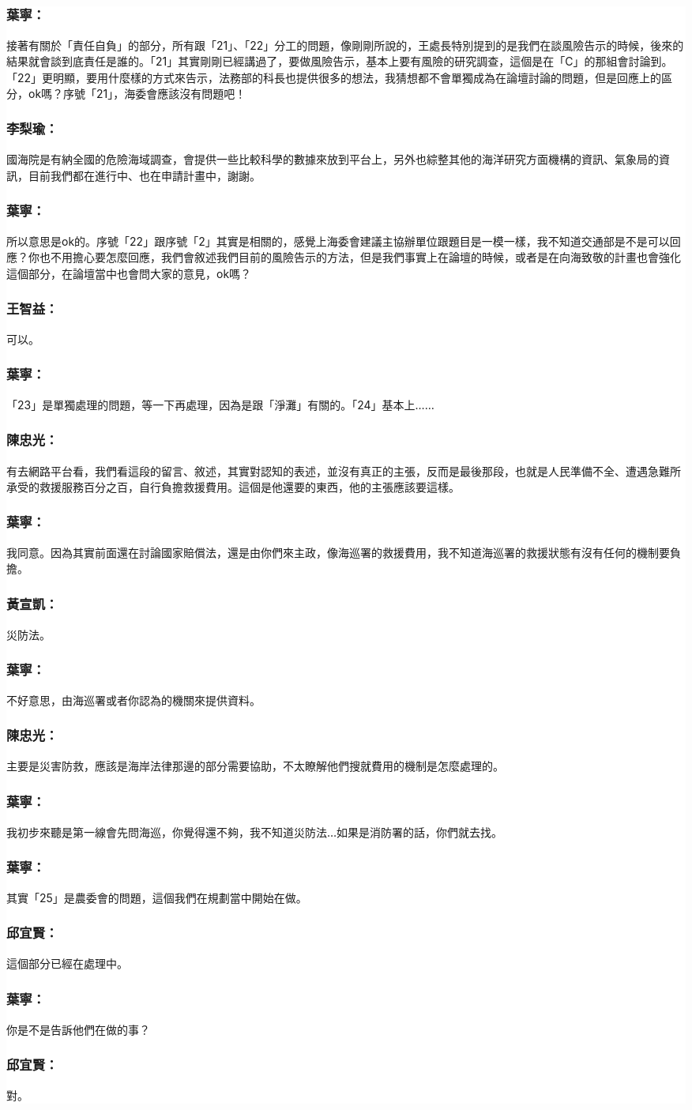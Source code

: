 ### 葉寧：
接著有關於「責任自負」的部分，所有跟「21」、「22」分工的問題，像剛剛所說的，王處長特別提到的是我們在談風險告示的時候，後來的結果就會談到底責任是誰的。「21」其實剛剛已經講過了，要做風險告示，基本上要有風險的研究調查，這個是在「C」的那組會討論到。「22」更明顯，要用什麼樣的方式來告示，法務部的科長也提供很多的想法，我猜想都不會單獨成為在論壇討論的問題，但是回應上的區分，ok嗎？序號「21」，海委會應該沒有問題吧！

### 李梨瑜：
國海院是有納全國的危險海域調查，會提供一些比較科學的數據來放到平台上，另外也綜整其他的海洋研究方面機構的資訊、氣象局的資訊，目前我們都在進行中、也在申請計畫中，謝謝。

### 葉寧：
所以意思是ok的。序號「22」跟序號「2」其實是相關的，感覺上海委會建議主協辦單位跟題目是一模一樣，我不知道交通部是不是可以回應？你也不用擔心要怎麼回應，我們會敘述我們目前的風險告示的方法，但是我們事實上在論壇的時候，或者是在向海致敬的計畫也會強化這個部分，在論壇當中也會問大家的意見，ok嗎？

### 王智益：
可以。

### 葉寧：
「23」是單獨處理的問題，等一下再處理，因為是跟「淨灘」有關的。「24」基本上……

### 陳忠光：
有去網路平台看，我們看這段的留言、敘述，其實對認知的表述，並沒有真正的主張，反而是最後那段，也就是人民準備不全、遭遇急難所承受的救援服務百分之百，自行負擔救援費用。這個是他還要的東西，他的主張應該要這樣。

### 葉寧：
我同意。因為其實前面還在討論國家賠償法，還是由你們來主政，像海巡署的救援費用，我不知道海巡署的救援狀態有沒有任何的機制要負擔。

### 黃宣凱：
災防法。

### 葉寧：
不好意思，由海巡署或者你認為的機關來提供資料。

### 陳忠光：
主要是災害防救，應該是海岸法律那邊的部分需要協助，不太瞭解他們搜就費用的機制是怎麼處理的。

### 葉寧：
我初步來聽是第一線會先問海巡，你覺得還不夠，我不知道災防法…如果是消防署的話，你們就去找。

### 葉寧：
其實「25」是農委會的問題，這個我們在規劃當中開始在做。

### 邱宜賢：
這個部分已經在處理中。

### 葉寧：
你是不是告訴他們在做的事？

### 邱宜賢：
對。
